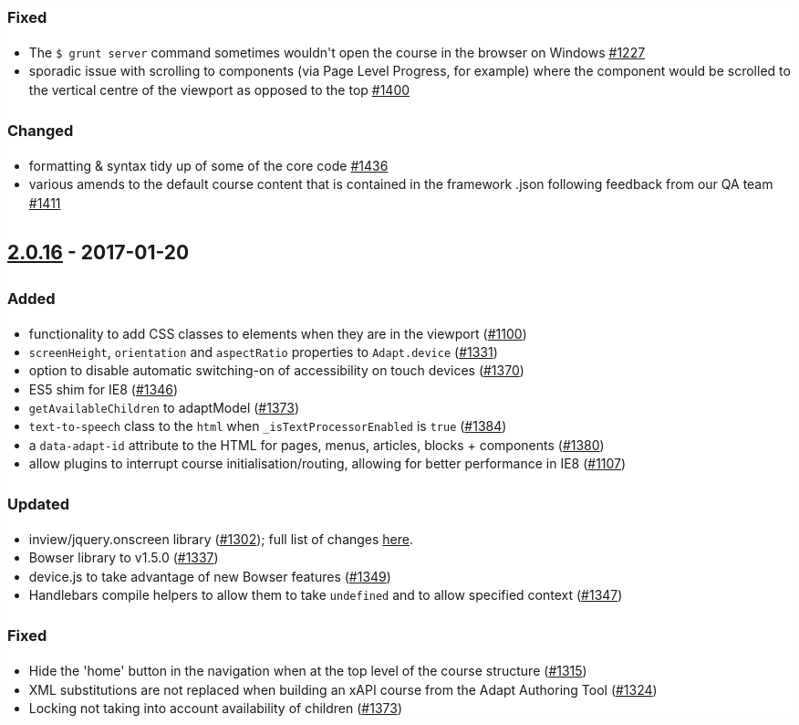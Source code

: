 ### Fixed
- The `$ grunt server` command sometimes wouldn't open the course in the browser on Windows [#1227](https://github.com/adaptlearning/adapt_framework/issues/1227)
- sporadic issue with scrolling to components (via Page Level Progress, for example) where the component would be scrolled to the vertical centre of the viewport as opposed to the top [#1400](https://github.com/adaptlearning/adapt_framework/pull/1400)

### Changed
- formatting & syntax tidy up of some of the core code [#1436](https://github.com/adaptlearning/adapt_framework/pull/1436)
- various amends to the default course content that is contained in the framework .json following feedback from our QA team [#1411](https://github.com/adaptlearning/adapt_framework/pull/1411)

## [2.0.16] - 2017-01-20

### Added
- functionality to add CSS classes to elements when they are in the viewport ([#1100](https://github.com/adaptlearning/adapt_framework/issues/1100))
- `screenHeight`, `orientation` and `aspectRatio` properties to `Adapt.device` ([#1331](https://github.com/adaptlearning/adapt_framework/issues/1331))
- option to disable automatic switching-on of accessibility on touch devices ([#1370](https://github.com/adaptlearning/adapt_framework/issues/1370))
- ES5 shim for IE8 ([#1346](https://github.com/adaptlearning/adapt_framework/pull/1346))
- `getAvailableChildren` to adaptModel ([#1373](https://github.com/adaptlearning/adapt_framework/issues/1373))
- `text-to-speech` class to the `html` when `_isTextProcessorEnabled` is `true` ([#1384](https://github.com/adaptlearning/adapt_framework/issues/1384))
- a `data-adapt-id` attribute to the HTML for pages, menus, articles, blocks + components ([#1380](https://github.com/adaptlearning/adapt_framework/issues/1380))
- allow plugins to interrupt course initialisation/routing, allowing for better performance in IE8 ([#1107](https://github.com/adaptlearning/adapt_framework/issues/1107))

### Updated
- inview/jquery.onscreen library ([#1302](https://github.com/adaptlearning/adapt_framework/issues/1302)); full list of changes [here](https://github.com/adaptlearning/jquery.onscreen/issues/6).
- Bowser library to v1.5.0 ([#1337](https://github.com/adaptlearning/adapt_framework/issues/1337))
- device.js to take advantage of new Bowser features ([#1349](https://github.com/adaptlearning/adapt_framework/pull/1349))
- Handlebars compile helpers to allow them to take `undefined` and to allow specified context ([#1347](https://github.com/adaptlearning/adapt_framework/issues/1347))

### Fixed
- Hide the 'home' button in the navigation when at the top level of the course structure ([#1315](https://github.com/adaptlearning/adapt_framework/issues/1315))
- XML substitutions are not replaced when building an xAPI course from the Adapt Authoring Tool ([#1324](https://github.com/adaptlearning/adapt_framework/issues/1324))
- Locking not taking into account availability of children ([#1373](https://github.com/adaptlearning/adapt_framework/issues/1373))


[5.2.0]: https://github.com/adaptlearning/adapt_framework/compare/v5.1.0...v5.2.0
[5.1.0]: https://github.com/adaptlearning/adapt_framework/compare/v5.0.0...v5.1.0
[5.0.0]: https://github.com/adaptlearning/adapt_framework/compare/v4.4.1...v5.0.0
[4.4.1]: https://github.com/adaptlearning/adapt_framework/compare/v4.4.0...v4.4.1
[4.4.0]: https://github.com/adaptlearning/adapt_framework/compare/v4.3.0...v4.4.0
[4.3.0]: https://github.com/adaptlearning/adapt_framework/compare/v4.2.0...v4.3.0
[4.2.0]: https://github.com/adaptlearning/adapt_framework/compare/v4.1.1...v4.2.0
[4.1.1]: https://github.com/adaptlearning/adapt_framework/compare/v4.1.0...v4.1.1
[4.1.0]: https://github.com/adaptlearning/adapt_framework/compare/v4.0.1...v4.1.0
[4.0.1]: https://github.com/adaptlearning/adapt_framework/compare/v4.0.0...v4.0.1
[4.0.0]: https://github.com/adaptlearning/adapt_framework/compare/v3.5.0...v4.0.0
[3.5.0]: https://github.com/adaptlearning/adapt_framework/compare/v3.4.0...v3.5.0
[3.4.0]: https://github.com/adaptlearning/adapt_framework/compare/v3.3.0...v3.4.0
[3.3.0]: https://github.com/adaptlearning/adapt_framework/compare/v3.2.2...v3.3.0
[3.2.2]: https://github.com/adaptlearning/adapt_framework/compare/v3.2.1...v3.2.2
[3.2.1]: https://github.com/adaptlearning/adapt_framework/compare/v3.2.0...v3.2.1
[3.2.0]: https://github.com/adaptlearning/adapt_framework/compare/v3.1.0...v3.2.0
[3.1.0]: https://github.com/adaptlearning/adapt_framework/compare/v3.0.0...v3.1.0
[3.0.0]: https://github.com/adaptlearning/adapt_framework/compare/v2.2.0...v3.0.0
[2.2.0]: https://github.com/adaptlearning/adapt_framework/compare/v2.1.3...v2.2.0
[2.1.3]: https://github.com/adaptlearning/adapt_framework/compare/v2.1.2...v2.1.3
[2.1.2]: https://github.com/adaptlearning/adapt_framework/compare/v2.1.1...v2.1.2
[2.1.1]: https://github.com/adaptlearning/adapt_framework/compare/v2.1.0...v2.1.1
[2.1.0]: https://github.com/adaptlearning/adapt_framework/compare/v2.0.19...v2.1.0
[2.0.19]: https://github.com/adaptlearning/adapt_framework/compare/v2.0.18...v2.0.19
[2.0.18]: https://github.com/adaptlearning/adapt_framework/compare/v2.0.17...v2.0.18
[2.0.17]: https://github.com/adaptlearning/adapt_framework/compare/v2.0.16...v2.0.17
[2.0.16]: https://github.com/adaptlearning/adapt_framework/compare/v2.0.15...v2.0.16
[2.0.15]: https://github.com/adaptlearning/adapt_framework/compare/v2.0.14...v2.0.15
[2.0.14]: https://github.com/adaptlearning/adapt_framework/compare/v2.0.13...v2.0.14
[2.0.13]: https://github.com/adaptlearning/adapt_framework/compare/v2.0.12...v2.0.13
[2.0.12]: https://github.com/adaptlearning/adapt_framework/compare/v2.0.11...v2.0.12
[2.0.11]: https://github.com/adaptlearning/adapt_framework/compare/v2.0.10...v2.0.11
[2.0.10]: https://github.com/adaptlearning/adapt_framework/compare/v2.0.9...v2.0.10
[2.0.9]: https://github.com/adaptlearning/adapt_framework/compare/v2.0.8...v2.0.9
[2.0.8]: https://github.com/adaptlearning/adapt_framework/compare/v2.0.7...v2.0.8
[2.0.7]: https://github.com/adaptlearning/adapt_framework/compare/v2.0.6...v2.0.7
[2.0.6]: https://github.com/adaptlearning/adapt_framework/compare/v2.0.5...v2.0.6
[2.0.5]: https://github.com/adaptlearning/adapt_framework/compare/v2.0.4...v2.0.5
[2.0.4]: https://github.com/adaptlearning/adapt_framework/compare/v2.0.3...v2.0.4
[2.0.3]: https://github.com/adaptlearning/adapt_framework/compare/v2.0.2...v2.0.3
[2.0.2]: https://github.com/adaptlearning/adapt_framework/compare/v2.0.1...v2.0.2
[2.0.1]: https://github.com/adaptlearning/adapt_framework/compare/v2.0.0...v2.0.1
[2.0.0]: https://github.com/adaptlearning/adapt_framework/compare/v1.1.3...v2.0.0
[1.1.3]: https://github.com/adaptlearning/adapt_framework/compare/v1.1.2...v1.1.3
[1.1.2]: https://github.com/adaptlearning/adapt_framework/compare/v1.1.1...v1.1.2
[1.1.1]: https://github.com/adaptlearning/adapt_framework/compare/v1.1.0...v1.1.1
[1.1.0]: https://github.com/adaptlearning/adapt_framework/compare/v1.0.0...v1.1.0
[1.0.0]: https://github.com/adaptlearning/adapt_framework/tree/v1.0.0